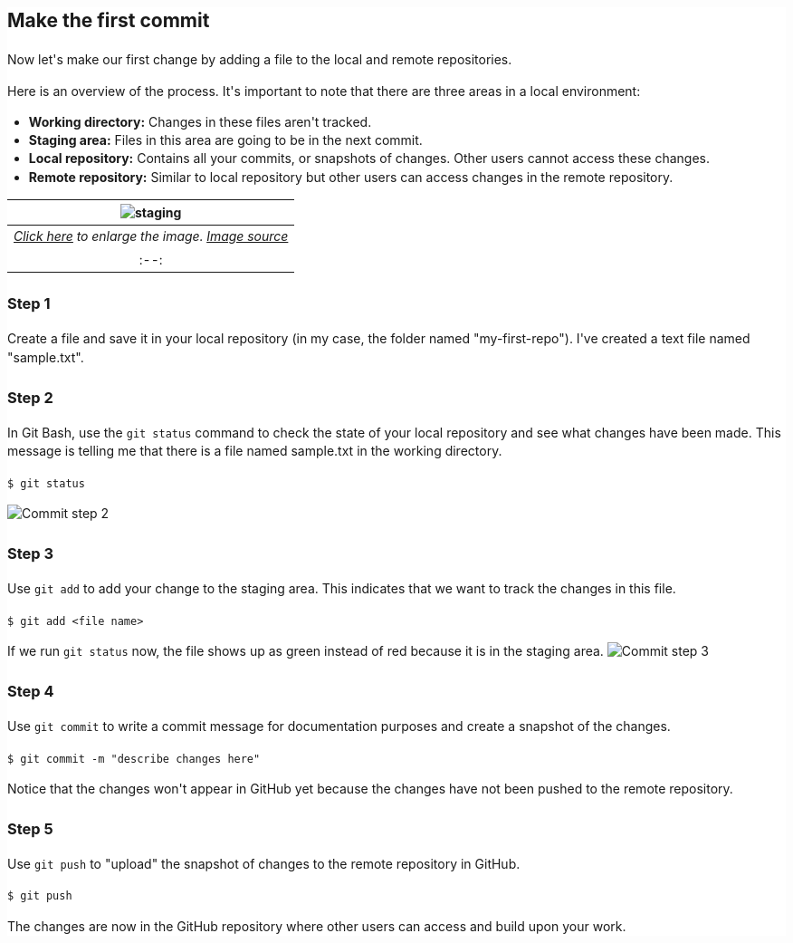 ## Make the first commit
Now let's make our first change by adding a file to the local and remote repositories.

Here is an overview of the process. It's important to note that there are three areas in a local environment:
* __Working directory:__ Changes in these files aren't tracked.
* __Staging area:__ Files in this area are going to be in the next commit.
* __Local repository:__ Contains all your commits, or snapshots of changes. Other users cannot access these changes.
* __Remote repository:__ Similar to local repository but other users can access changes in the remote repository.

| ![staging](..\..\assets\images\2021-09-17-git-github-workshop3\commit1.png) |
|:--:| 
| *[Click here](https://shannonhlo.github.io/assets/images/2021-09-17-git-github-workshop3\commit1.png) to enlarge the image. [Image source](https://support.nesi.org.nz/hc/en-gb/articles/360001508515-Git-Reference-Sheet)* |
|:--:| 

### Step 1
Create a file and save it in your local repository (in my case, the folder named "my-first-repo"). I've created a text file named "sample.txt".

### Step 2
In Git Bash, use the `git status` command to check the state of your local repository and see what changes have been made. This message is telling me that there is a file named sample.txt in the working directory.
```
$ git status
```
![Commit step 2](..\..\assets\images\2021-09-17-git-github-workshop3\commit2.png)

### Step 3
Use  `git add` to add your change to the staging area. This indicates that we want to track the changes in this file.
```
$ git add <file name>
```
If we run `git status` now, the file shows up as green instead of red because it is in the staging area.
![Commit step 3](..\..\assets\images\2021-09-17-git-github-workshop3\commit3.png)

### Step 4
Use `git commit` to write a commit message for documentation purposes and create a snapshot of the changes.
```
$ git commit -m "describe changes here"
```
Notice that the changes won't appear in GitHub yet because the changes have not been pushed to the remote repository.

### Step 5
Use `git push` to "upload" the snapshot of changes to the remote repository in GitHub.
```
$ git push
```
The changes are now in the GitHub repository where other users can access and build upon your work.
